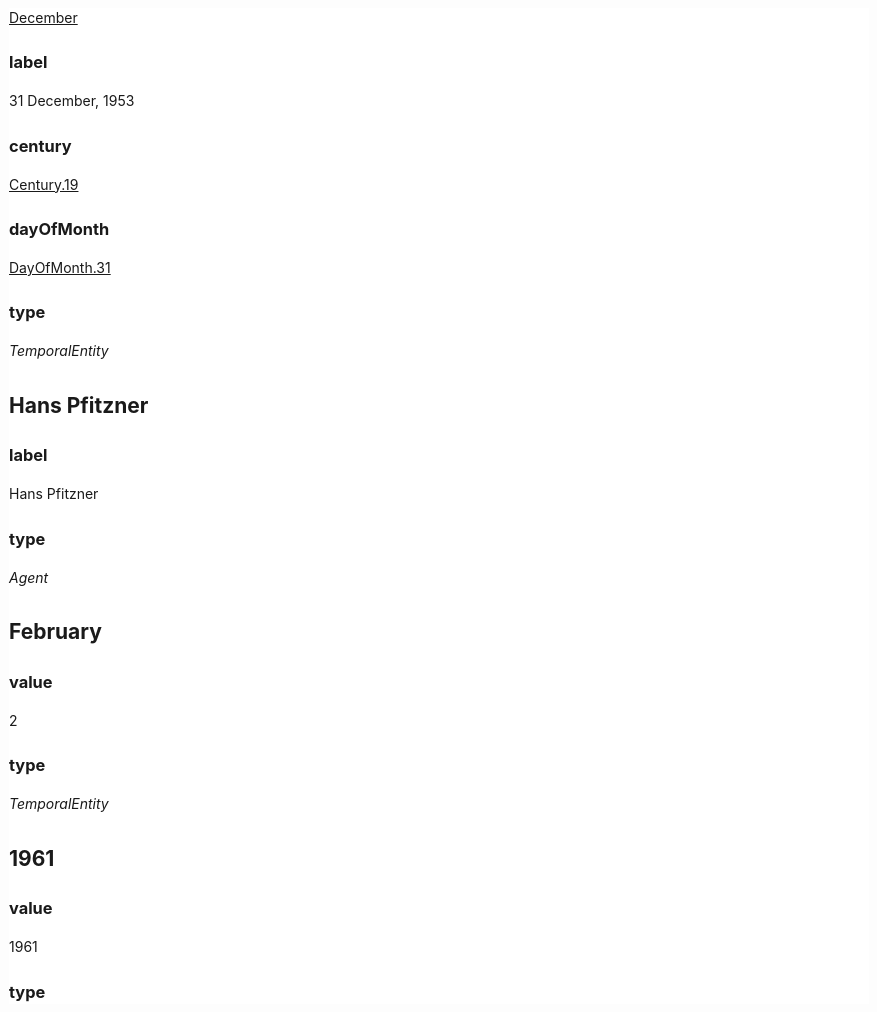 
[December](#December)

### label


31 December, 1953

### century


[Century.19](#Century.19)

### dayOfMonth


[DayOfMonth.31](#DayOfMonth.31)

### type


*TemporalEntity*

## Hans Pfitzner

### label


Hans Pfitzner

### type


*Agent*

## February

### value


2

### type


*TemporalEntity*

## 1961

### value


1961

### type
